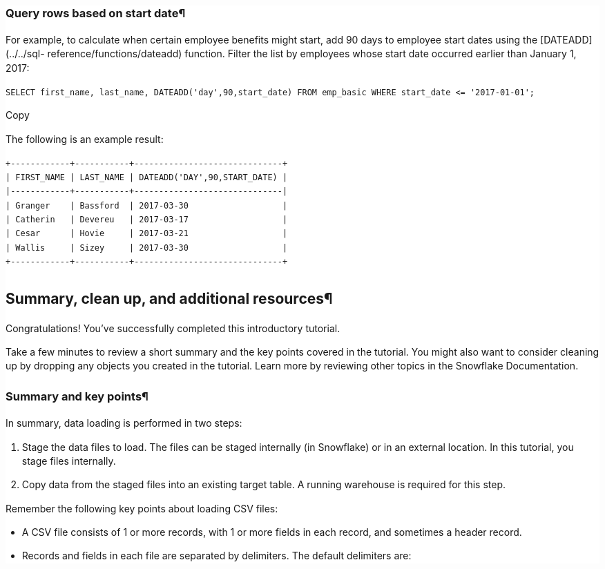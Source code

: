 
### Query rows based on start date¶

For example, to calculate when certain employee benefits might start, add 90
days to employee start dates using the [DATEADD](../../sql-
reference/functions/dateadd) function. Filter the list by employees whose
start date occurred earlier than January 1, 2017:

    
    
    SELECT first_name, last_name, DATEADD('day',90,start_date) FROM emp_basic WHERE start_date <= '2017-01-01';
    

Copy

The following is an example result:

    
    
    +------------+-----------+------------------------------+
    | FIRST_NAME | LAST_NAME | DATEADD('DAY',90,START_DATE) |
    |------------+-----------+------------------------------|
    | Granger    | Bassford  | 2017-03-30                   |
    | Catherin   | Devereu   | 2017-03-17                   |
    | Cesar      | Hovie     | 2017-03-21                   |
    | Wallis     | Sizey     | 2017-03-30                   |
    +------------+-----------+------------------------------+
    

## Summary, clean up, and additional resources¶

Congratulations! You’ve successfully completed this introductory tutorial.

Take a few minutes to review a short summary and the key points covered in the
tutorial. You might also want to consider cleaning up by dropping any objects
you created in the tutorial. Learn more by reviewing other topics in the
Snowflake Documentation.

### Summary and key points¶

In summary, data loading is performed in two steps:

  1. Stage the data files to load. The files can be staged internally (in Snowflake) or in an external location. In this tutorial, you stage files internally.

  2. Copy data from the staged files into an existing target table. A running warehouse is required for this step.

Remember the following key points about loading CSV files:

  * A CSV file consists of 1 or more records, with 1 or more fields in each record, and sometimes a header record.

  * Records and fields in each file are separated by delimiters. The default delimiters are:
